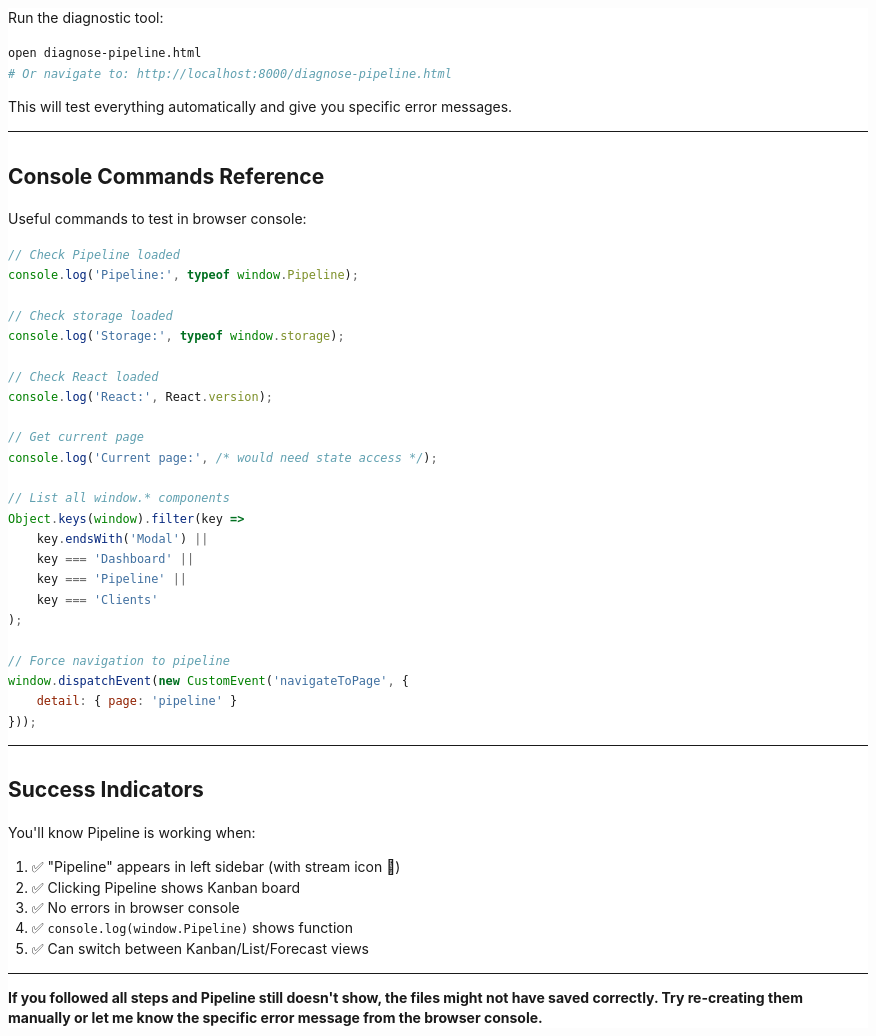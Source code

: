 Run the diagnostic tool:
```bash
open diagnose-pipeline.html
# Or navigate to: http://localhost:8000/diagnose-pipeline.html
```

This will test everything automatically and give you specific error messages.

---

## Console Commands Reference

Useful commands to test in browser console:

```javascript
// Check Pipeline loaded
console.log('Pipeline:', typeof window.Pipeline);

// Check storage loaded  
console.log('Storage:', typeof window.storage);

// Check React loaded
console.log('React:', React.version);

// Get current page
console.log('Current page:', /* would need state access */);

// List all window.* components
Object.keys(window).filter(key => 
    key.endsWith('Modal') || 
    key === 'Dashboard' || 
    key === 'Pipeline' ||
    key === 'Clients'
);

// Force navigation to pipeline
window.dispatchEvent(new CustomEvent('navigateToPage', { 
    detail: { page: 'pipeline' } 
}));
```

---

## Success Indicators

You'll know Pipeline is working when:

1. ✅ "Pipeline" appears in left sidebar (with stream icon 🌊)
2. ✅ Clicking Pipeline shows Kanban board
3. ✅ No errors in browser console
4. ✅ `console.log(window.Pipeline)` shows function
5. ✅ Can switch between Kanban/List/Forecast views

---

**If you followed all steps and Pipeline still doesn't show, the files might not have saved correctly. Try re-creating them manually or let me know the specific error message from the browser console.**
